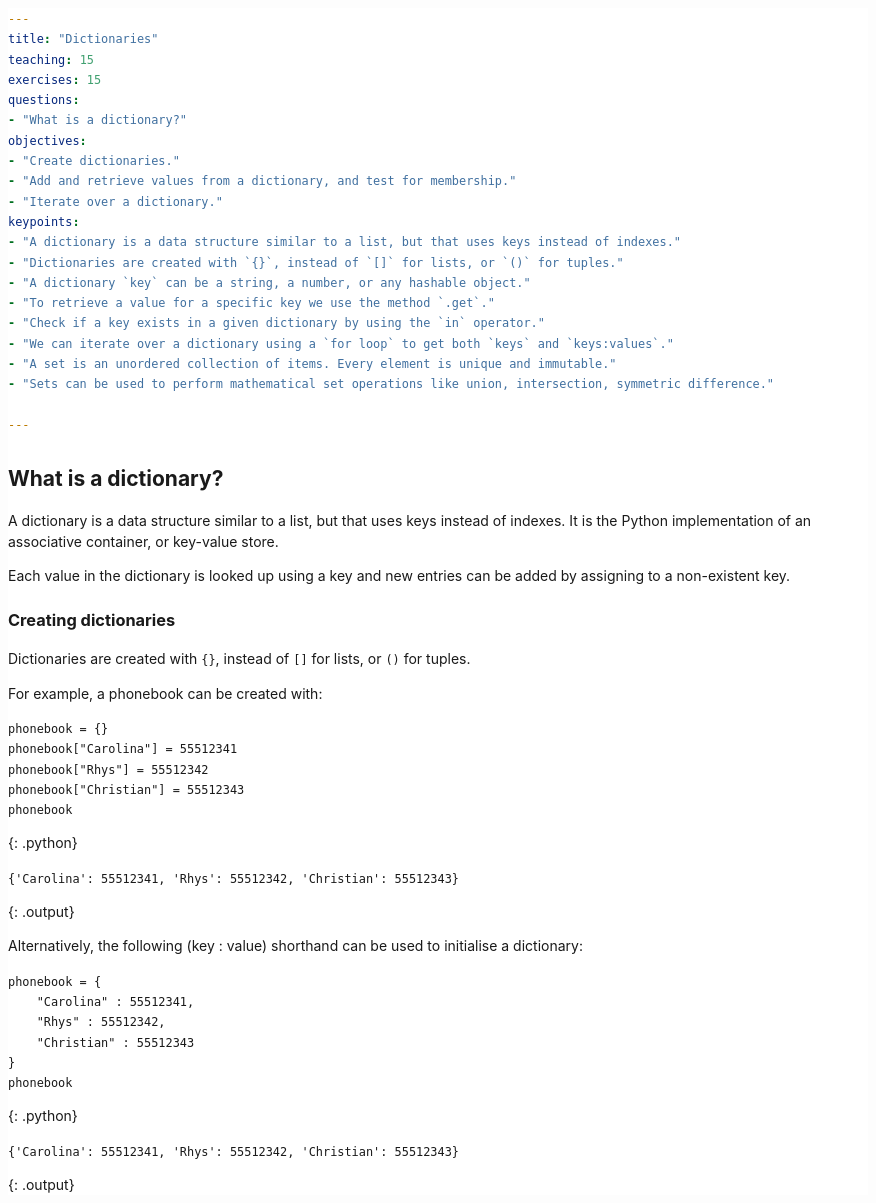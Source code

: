 ```yaml
---
title: "Dictionaries"
teaching: 15
exercises: 15
questions:
- "What is a dictionary?"
objectives:
- "Create dictionaries."
- "Add and retrieve values from a dictionary, and test for membership."
- "Iterate over a dictionary."
keypoints:
- "A dictionary is a data structure similar to a list, but that uses keys instead of indexes."
- "Dictionaries are created with `{}`, instead of `[]` for lists, or `()` for tuples."
- "A dictionary `key` can be a string, a number, or any hashable object."
- "To retrieve a value for a specific key we use the method `.get`."
- "Check if a key exists in a given dictionary by using the `in` operator."
- "We can iterate over a dictionary using a `for loop` to get both `keys` and `keys:values`."
- "A set is an unordered collection of items. Every element is unique and immutable."
- "Sets can be used to perform mathematical set operations like union, intersection, symmetric difference."

---
```

## What is a dictionary?

A dictionary is a data structure similar to a list, but that uses keys instead of indexes. It is the Python implementation of an associative container, or key-value store.

Each value in the dictionary is looked up using a key and new entries can be added by assigning to a non-existent key.

### Creating dictionaries

Dictionaries are created with `{}`, instead of `[]` for lists, or `()` for tuples.

For example, a phonebook can be created with:

~~~
phonebook = {}
phonebook["Carolina"] = 55512341
phonebook["Rhys"] = 55512342
phonebook["Christian"] = 55512343
phonebook
~~~
{: .python}
~~~
{'Carolina': 55512341, 'Rhys': 55512342, 'Christian': 55512343}
~~~
{: .output}

Alternatively, the following (key : value) shorthand can be used to initialise a dictionary:

~~~
phonebook = {
    "Carolina" : 55512341,
    "Rhys" : 55512342,
    "Christian" : 55512343
}
phonebook
~~~
{: .python}
~~~
{'Carolina': 55512341, 'Rhys': 55512342, 'Christian': 55512343}
~~~
{: .output}
